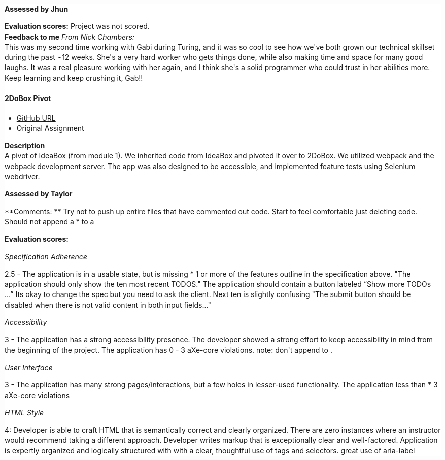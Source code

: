 **Assessed by Jhun**

**Evaluation scores:**
  Project was not scored. </br>
  **Feedback to me**
  *From Nick Chambers:* </br>
    This was my second time working with Gabi during Turing, and it was so cool to see how we've both grown our technical skillset during the past ~12 weeks. She's a very hard worker who gets things done, while also making time and space for many good laughs. It was a real pleasure working with her again, and I think she's a solid programmer who could trust in her abilities more. Keep learning and keep crushing it, Gab!!


  #### 2DoBox Pivot

  * [GitHub URL](https://github.com/gprocell927/2DoBox-Pivot)
  * [Original Assignment](http://frontend.turing.io/projects/2DoBox-Pivot)

**Description**<br>
  A pivot of IdeaBox (from module 1). We inherited code from IdeaBox and pivoted it over to 2DoBox. We utilized webpack and the webpack development server. The app was also designed to be accessible, and implemented feature tests using Selenium webdriver.

**Assessed by Taylor**

**Comments: **
Try not to push up entire files that have commented out code. Start to feel comfortable just deleting code. Should not append a *
to a

**Evaluation scores:**

*Specification Adherence*

2.5 - The application is in a usable state, but is missing * 1 or more of the features outline in the specification above.
"The application should only show the ten most recent TODOS."
The application should contain a button labeled “Show more TODOs …”
Its okay to change the spec but you need to ask the client. Next ten is slightly confusing
"The submit button should be disabled when there is not valid content in both input fields..."

*Accessibility*

3 - The application has a strong accessibility presence. The developer showed a strong effort to keep accessibility in mind from the beginning of the project. The application has 0 - 3 aXe-core violations.
note: don't append
to .

*User Interface*

3 - The application has many strong pages/interactions, but a few holes in lesser-used functionality. The application less than * 3 aXe-core violations

*HTML Style*

4: Developer is able to craft HTML that is semantically correct and clearly organized. There are zero instances where an instructor would recommend taking a different approach. Developer writes markup that is exceptionally clear and well-factored. Application is expertly organized and logically structured with with a clear, thoughtful use of tags and selectors.
great use of aria-label
